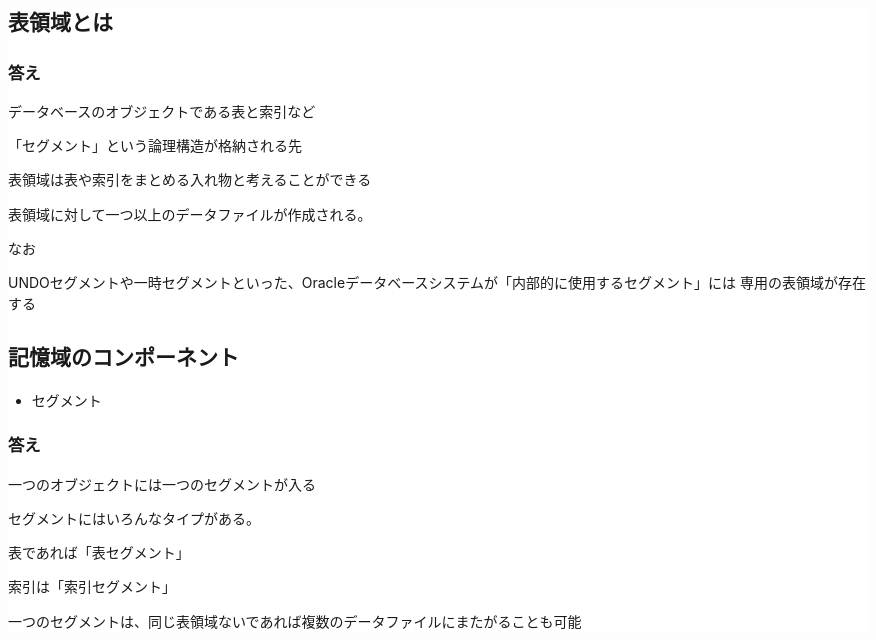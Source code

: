 



## 表領域とは


<h3 class="title">
答え
</h3>
<div class="box">
    <p>
データベースのオブジェクトである表と索引など
    </p>
    <p>
    「セグメント」という論理構造が格納される先
    </p>
    <p>
    表領域は表や索引をまとめる入れ物と考えることができる
    </p>
    <p>
    表領域に対して一つ以上のデータファイルが作成される。
    </p>
</div>

なお

UNDOセグメントや一時セグメントといった、Oracleデータベースシステムが「内部的に使用するセグメント」には
専用の表領域が存在する



## 記憶域のコンポーネント

- セグメント

<h3 class="title">
答え
</h3>
<div class="box">
    <p>
一つのオブジェクトには一つのセグメントが入る
    </p>
    <p>
    セグメントにはいろんなタイプがある。
    </p>
    <p>
    表であれば「表セグメント」
    </p>
    <p>
    索引は「索引セグメント」
    </p>
    <p>
    一つのセグメントは、同じ表領域ないであれば複数のデータファイルにまたがることも可能
    </p>
</div>
